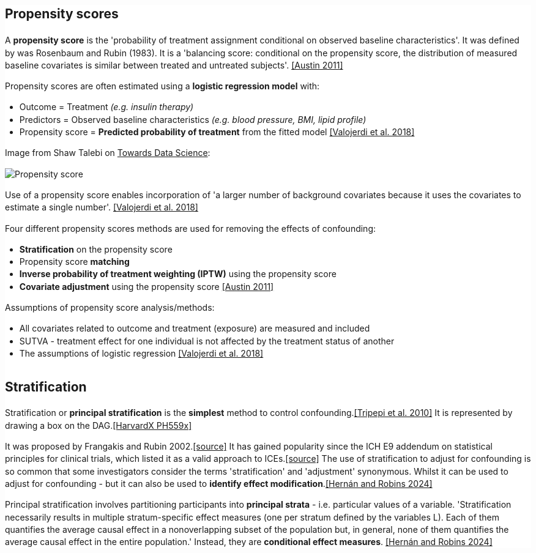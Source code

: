 ## Propensity scores

A **propensity score** is the 'probability of treatment assignment conditional on observed baseline characteristics'. It was defined by was Rosenbaum and Rubin (1983). It is a 'balancing score: conditional on the propensity score, the distribution of measured baseline covariates is similar between treated and untreated subjects'. [[Austin 2011]](https://doi.org/10.1080%2F00273171.2011.568786)

Propensity scores are often estimated using a **logistic regression model** with:
* Outcome = Treatment *(e.g. insulin therapy)*
* Predictors = Observed baseline characteristics *(e.g. blood pressure, BMI, lipid profile)*
* Propensity score = **Predicted probability of treatment** from the fitted model [[Valojerdi et al. 2018]](https://doi.org/10.14196%2Fmjiri.32.122)

Image from Shaw Talebi on [Towards Data Science](https://towardsdatascience.com/propensity-score-5c29c480130c):

![Propensity score](../images/propensity_score_tds.png)

Use of a propensity score enables incorporation of 'a larger number of background covariates because it uses the covariates to estimate a single number'. [[Valojerdi et al. 2018]](https://doi.org/10.14196%2Fmjiri.32.122)

Four different propensity scores methods are used for removing the effects of confounding:
* **Stratification** on the propensity score
* Propensity score **matching**
* **Inverse probability of treatment weighting (IPTW)** using the propensity score
* **Covariate adjustment** using the propensity score [[Austin 2011]](https://doi.org/10.1080%2F00273171.2011.568786)

Assumptions of propensity score analysis/methods:
* All covariates related to outcome and treatment (exposure) are measured and included
* SUTVA - treatment effect for one individual is not affected by the treatment status of another
* The assumptions of logistic regression [[Valojerdi et al. 2018]](https://doi.org/10.14196%2Fmjiri.32.122)

## Stratification

Stratification or **principal stratification** is the **simplest** method to control confounding.[[Tripepi et al. 2010]](https://doi.org/10.1159/000319590) It is represented by drawing a box on the DAG.[[HarvardX PH559x]](https://learning.edx.org/course/course-v1:HarvardX+PH559x+2T2020/home)

It was proposed by Frangakis and Rubin 2002.[[source]](https://doi.org/10.1111/j.0006-341X.2002.00021.x) It has gained popularity since the ICH E9 addendum on statistical principles for clinical trials, which listed it as a valid approach to ICEs.[[source]](https://cran.r-project.org/web/packages/PStrata/vignettes/PStrata_JSS.pdf) The use of stratification to adjust for confounding is so common that some investigators consider the terms 'stratification' and 'adjustment' synonymous. Whilst it can be used to adjust for confounding - but it can also be used to **identify effect modification**.[[Hernán and Robins 2024]](https://www.hsph.harvard.edu/miguel-hernan/causal-inference-book/)

Principal stratification involves partitioning participants into **principal strata** - i.e. particular values of a variable. 'Stratification necessarily results in multiple stratum-specific effect measures (one per stratum defined by the variables L). Each of them quantifies the average causal effect in a nonoverlapping subset of the population but, in general, none of them quantifies the average causal effect in the entire population.' Instead, they are **conditional effect measures**. [[Hernán and Robins 2024]](https://www.hsph.harvard.edu/miguel-hernan/causal-inference-book/)
